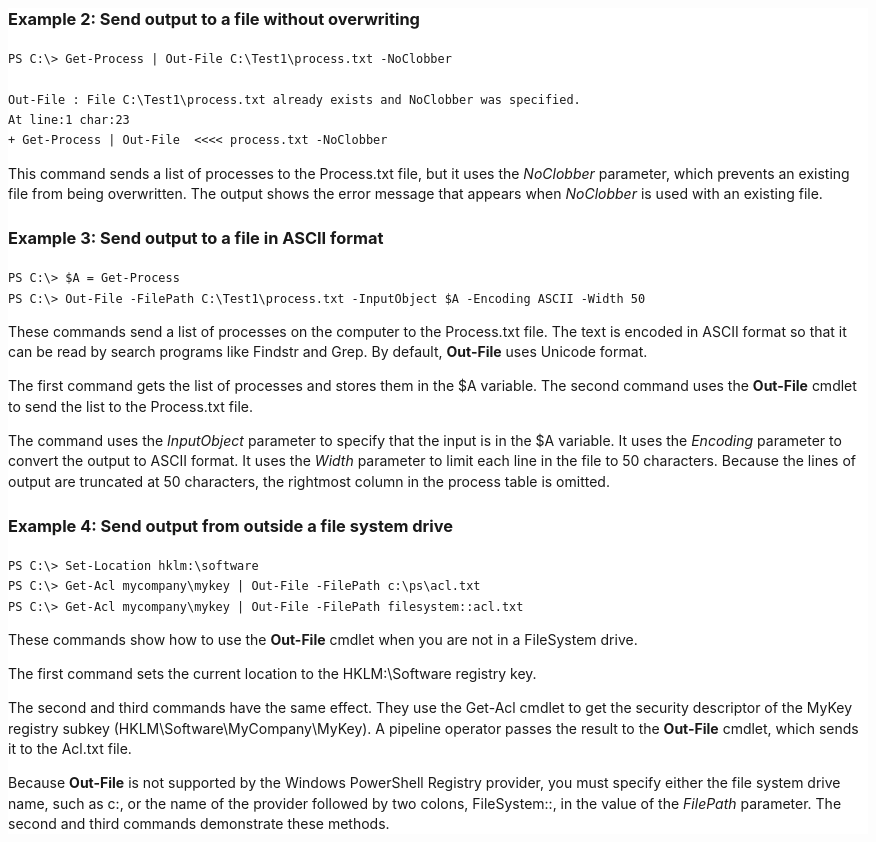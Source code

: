 ### Example 2: Send output to a file without overwriting
```
PS C:\> Get-Process | Out-File C:\Test1\process.txt -NoClobber

Out-File : File C:\Test1\process.txt already exists and NoClobber was specified.
At line:1 char:23
+ Get-Process | Out-File  <<<< process.txt -NoClobber
```

This command sends a list of processes to the Process.txt file, but it uses the *NoClobber* parameter, which prevents an existing file from being overwritten.
The output shows the error message that appears when *NoClobber* is used with an existing file.

### Example 3: Send output to a file in ASCII format
```
PS C:\> $A = Get-Process
PS C:\> Out-File -FilePath C:\Test1\process.txt -InputObject $A -Encoding ASCII -Width 50
```

These commands send a list of processes on the computer to the Process.txt file.
The text is encoded in ASCII format so that it can be read by search programs like Findstr and Grep.
By default, **Out-File** uses Unicode format.

The first command gets the list of processes and stores them in the $A variable.
The second command uses the **Out-File** cmdlet to send the list to the Process.txt file.

The command uses the *InputObject* parameter to specify that the input is in the $A variable.
It uses the *Encoding* parameter to convert the output to ASCII format.
It uses the *Width* parameter to limit each line in the file to 50 characters.
Because the lines of output are truncated at 50 characters, the rightmost column in the process table is omitted.

### Example 4: Send output from outside a file system drive
```
PS C:\> Set-Location hklm:\software
PS C:\> Get-Acl mycompany\mykey | Out-File -FilePath c:\ps\acl.txt
PS C:\> Get-Acl mycompany\mykey | Out-File -FilePath filesystem::acl.txt
```

These commands show how to use the **Out-File** cmdlet when you are not in a FileSystem drive.

The first command sets the current location to the HKLM:\Software registry key.

The second and third commands have the same effect.
They use the Get-Acl cmdlet to get the security descriptor of the MyKey registry subkey (HKLM\Software\MyCompany\MyKey).
A pipeline operator passes the result to the **Out-File** cmdlet, which sends it to the Acl.txt file.

Because **Out-File** is not supported by the Windows PowerShell Registry provider, you must specify either the file system drive name, such as c:, or the name of the provider followed by two colons, FileSystem::, in the value of the *FilePath* parameter.
The second and third commands demonstrate these methods.

